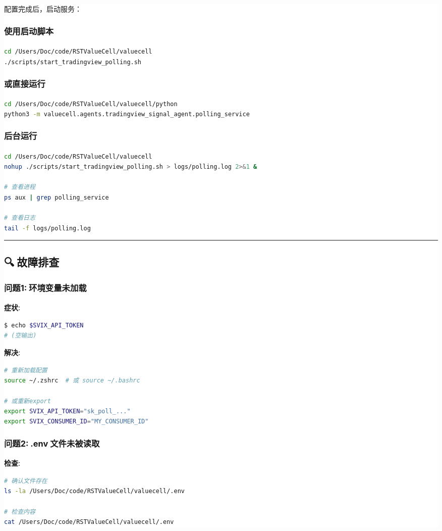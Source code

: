 配置完成后，启动服务：

### 使用启动脚本
```bash
cd /Users/Doc/code/RSTValueCell/valuecell
./scripts/start_tradingview_polling.sh
```

### 或直接运行
```bash
cd /Users/Doc/code/RSTValueCell/valuecell/python
python3 -m valuecell.agents.tradingview_signal_agent.polling_service
```

### 后台运行
```bash
cd /Users/Doc/code/RSTValueCell/valuecell
nohup ./scripts/start_tradingview_polling.sh > logs/polling.log 2>&1 &

# 查看进程
ps aux | grep polling_service

# 查看日志
tail -f logs/polling.log
```

---

## 🔍 故障排查

### 问题1: 环境变量未加载

**症状**: 
```bash
$ echo $SVIX_API_TOKEN
# (空输出)
```

**解决**:
```bash
# 重新加载配置
source ~/.zshrc  # 或 source ~/.bashrc

# 或重新export
export SVIX_API_TOKEN="sk_poll_..."
export SVIX_CONSUMER_ID="MY_CONSUMER_ID"
```

### 问题2: .env 文件未被读取

**检查**:
```bash
# 确认文件存在
ls -la /Users/Doc/code/RSTValueCell/valuecell/.env

# 检查内容
cat /Users/Doc/code/RSTValueCell/valuecell/.env
```

